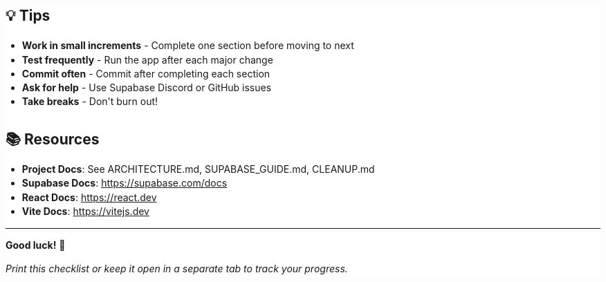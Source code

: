 ## 💡 Tips

- **Work in small increments** - Complete one section before moving to next
- **Test frequently** - Run the app after each major change
- **Commit often** - Commit after completing each section
- **Ask for help** - Use Supabase Discord or GitHub issues
- **Take breaks** - Don't burn out!

## 📚 Resources

- **Project Docs**: See ARCHITECTURE.md, SUPABASE_GUIDE.md, CLEANUP.md
- **Supabase Docs**: https://supabase.com/docs
- **React Docs**: https://react.dev
- **Vite Docs**: https://vitejs.dev

---

**Good luck!** 🚀

*Print this checklist or keep it open in a separate tab to track your progress.*
